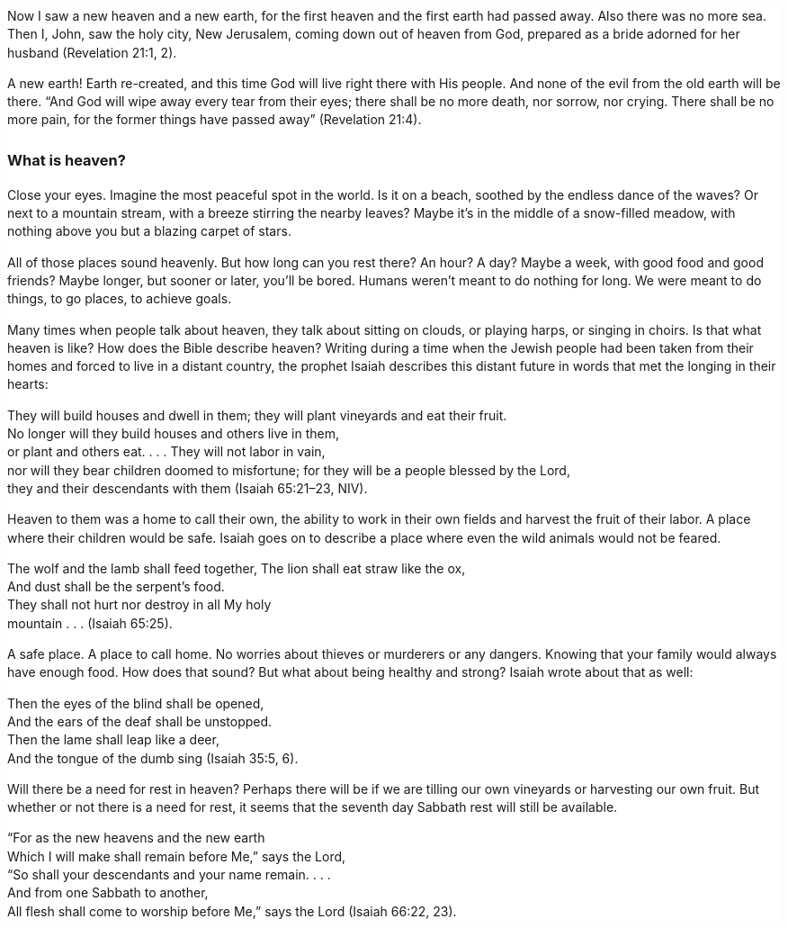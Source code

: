 Now I saw a new heaven and a new earth, for the first heaven and the first earth had passed away. Also there was no more sea. Then I, John, saw the holy city, New Jerusalem, coming down out of heaven from God, prepared as a bride adorned for her husband (Revelation 21:1, 2).

A new earth! Earth re-created, and this time God will live right there with His people. And none of the evil from the old earth will be there. “And God will wipe away every tear from their eyes; there shall be no more death, nor sorrow, nor crying. There shall be no more pain, for the former things have passed away” (Revelation 21:4).

### What is heaven?

Close your eyes. Imagine the most peaceful spot in the world. Is it on a beach, soothed by the endless dance of the waves? Or next to a mountain stream, with a breeze stirring the nearby leaves? Maybe it’s in the middle of a snow-filled meadow, with nothing above you but a blazing carpet of stars.

All of those places sound heavenly. But how long can you rest there? An hour? A day? Maybe a week, with good food and good friends? Maybe longer, but sooner or later, you’ll be bored. Humans weren’t meant to do nothing for long. We were meant to do things, to go places, to achieve goals.

Many times when people talk about heaven, they talk about sitting on clouds, or playing harps, or singing in choirs. Is that what heaven is like? How does the Bible describe heaven? Writing during a time when the Jewish people had been taken from their homes and forced to live in a distant country, the prophet Isaiah describes this distant future in words that met the longing in their hearts:

They will build houses and dwell in them; they will plant vineyards and eat their fruit.\
No longer will they build houses and others live in them,\
or plant and others eat. . . . They will not labor in vain,\
nor will they bear children doomed to misfortune; for they will be a people blessed by the Lord,\
they and their descendants with them (Isaiah 65:21–23, NIV).

Heaven to them was a home to call their own, the ability to work in their own fields and harvest the fruit of their labor. A place where their children would be safe. Isaiah goes on to describe a place where even the wild animals would not be feared.

The wolf and the lamb shall feed together, The lion shall eat straw like the ox,\
And dust shall be the serpent’s food.\
They shall not hurt nor destroy in all My holy\
mountain . . . (Isaiah 65:25).

A safe place. A place to call home. No worries about thieves or murderers or any dangers. Knowing that your family would always have enough food. How does that sound? But what about being healthy and strong? Isaiah wrote about that as well:

Then the eyes of the blind shall be opened,\
And the ears of the deaf shall be unstopped.\
Then the lame shall leap like a deer,\
And the tongue of the dumb sing (Isaiah 35:5, 6).

Will there be a need for rest in heaven? Perhaps there will be if we are tilling our own vineyards or harvesting our own fruit. But whether or not there is a need for rest, it seems that the seventh day Sabbath rest will still be available.

“For as the new heavens and the new earth\
Which I will make shall remain before Me,” says the Lord,\
“So shall your descendants and your name remain. . . .\
And from one Sabbath to another,\
All flesh shall come to worship before Me,” says the Lord (Isaiah 66:22, 23).
